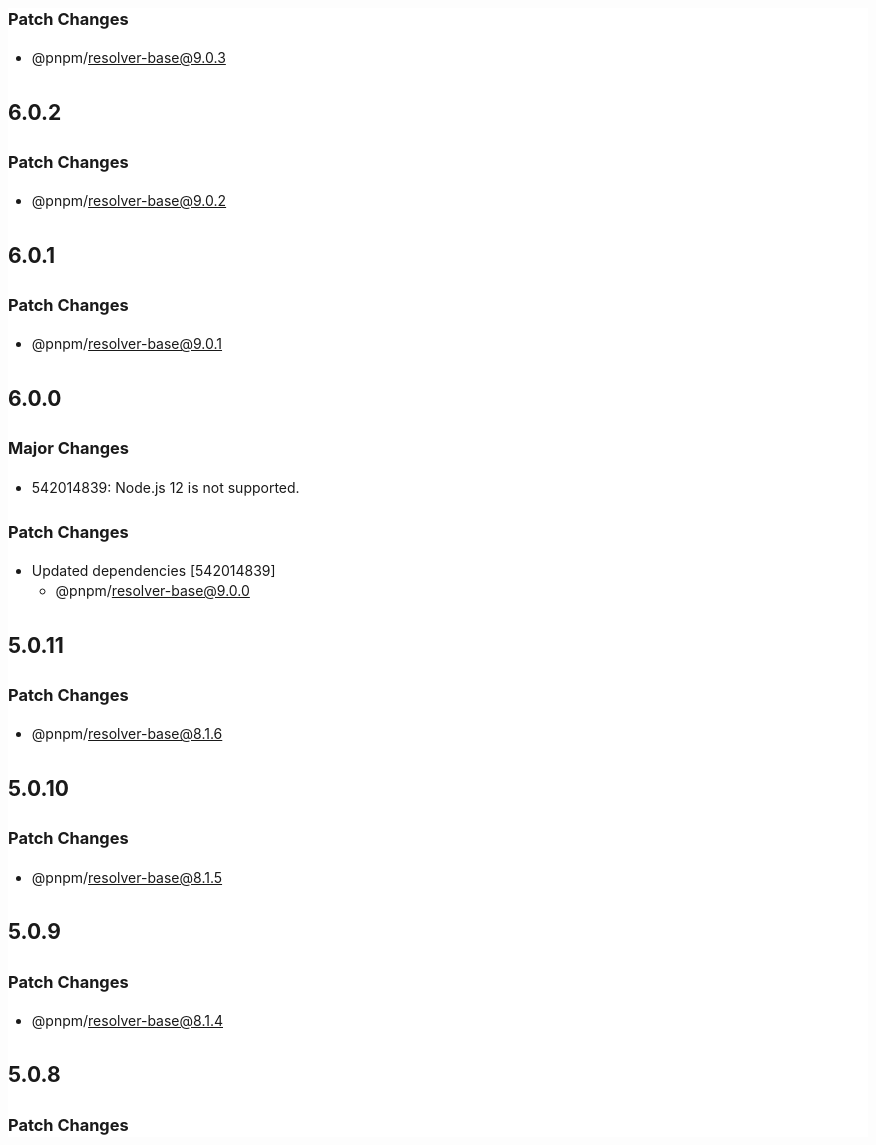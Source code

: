### Patch Changes

- @pnpm/resolver-base@9.0.3

## 6.0.2

### Patch Changes

- @pnpm/resolver-base@9.0.2

## 6.0.1

### Patch Changes

- @pnpm/resolver-base@9.0.1

## 6.0.0

### Major Changes

- 542014839: Node.js 12 is not supported.

### Patch Changes

- Updated dependencies [542014839]
  - @pnpm/resolver-base@9.0.0

## 5.0.11

### Patch Changes

- @pnpm/resolver-base@8.1.6

## 5.0.10

### Patch Changes

- @pnpm/resolver-base@8.1.5

## 5.0.9

### Patch Changes

- @pnpm/resolver-base@8.1.4

## 5.0.8

### Patch Changes
